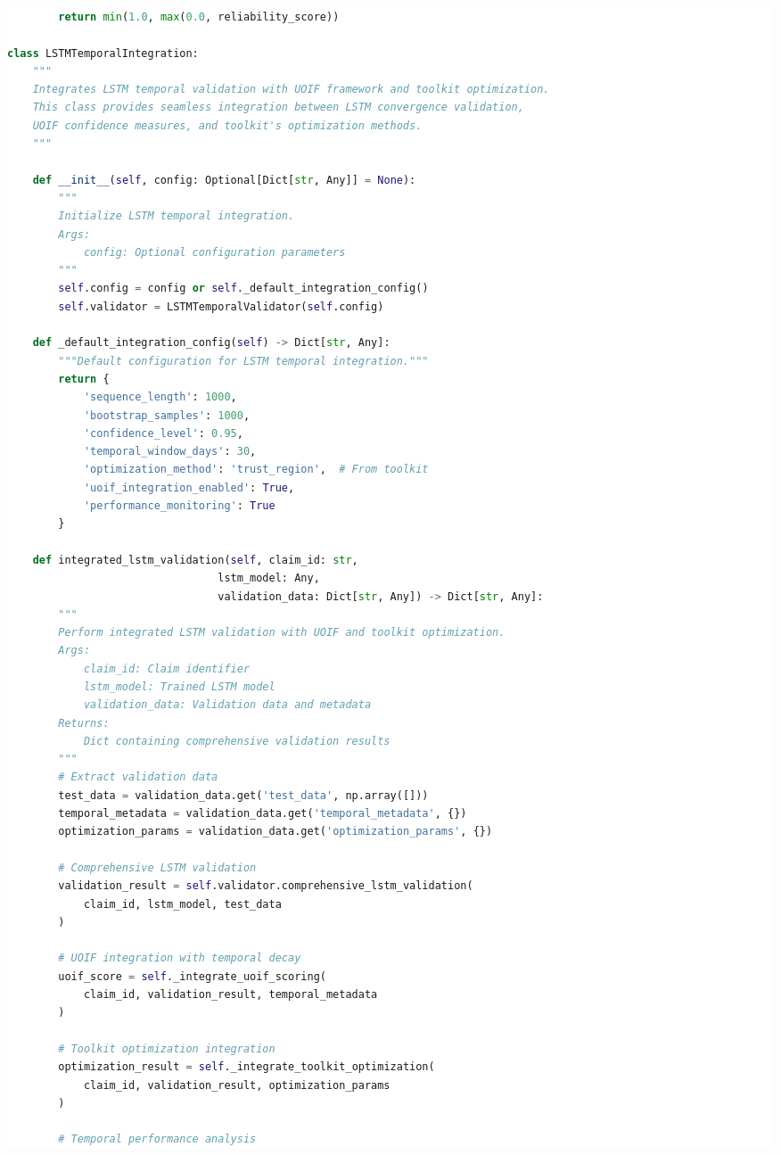 ```python
        return min(1.0, max(0.0, reliability_score))

class LSTMTemporalIntegration:
    """
    Integrates LSTM temporal validation with UOIF framework and toolkit optimization.
    This class provides seamless integration between LSTM convergence validation,
    UOIF confidence measures, and toolkit's optimization methods.
    """

    def __init__(self, config: Optional[Dict[str, Any]] = None):
        """
        Initialize LSTM temporal integration.
        Args:
            config: Optional configuration parameters
        """
        self.config = config or self._default_integration_config()
        self.validator = LSTMTemporalValidator(self.config)

    def _default_integration_config(self) -> Dict[str, Any]:
        """Default configuration for LSTM temporal integration."""
        return {
            'sequence_length': 1000,
            'bootstrap_samples': 1000,
            'confidence_level': 0.95,
            'temporal_window_days': 30,
            'optimization_method': 'trust_region',  # From toolkit
            'uoif_integration_enabled': True,
            'performance_monitoring': True
        }

    def integrated_lstm_validation(self, claim_id: str,
                                 lstm_model: Any,
                                 validation_data: Dict[str, Any]) -> Dict[str, Any]:
        """
        Perform integrated LSTM validation with UOIF and toolkit optimization.
        Args:
            claim_id: Claim identifier
            lstm_model: Trained LSTM model
            validation_data: Validation data and metadata
        Returns:
            Dict containing comprehensive validation results
        """
        # Extract validation data
        test_data = validation_data.get('test_data', np.array([]))
        temporal_metadata = validation_data.get('temporal_metadata', {})
        optimization_params = validation_data.get('optimization_params', {})

        # Comprehensive LSTM validation
        validation_result = self.validator.comprehensive_lstm_validation(
            claim_id, lstm_model, test_data
        )

        # UOIF integration with temporal decay
        uoif_score = self._integrate_uoif_scoring(
            claim_id, validation_result, temporal_metadata
        )

        # Toolkit optimization integration
        optimization_result = self._integrate_toolkit_optimization(
            claim_id, validation_result, optimization_params
        )

        # Temporal performance analysis
```